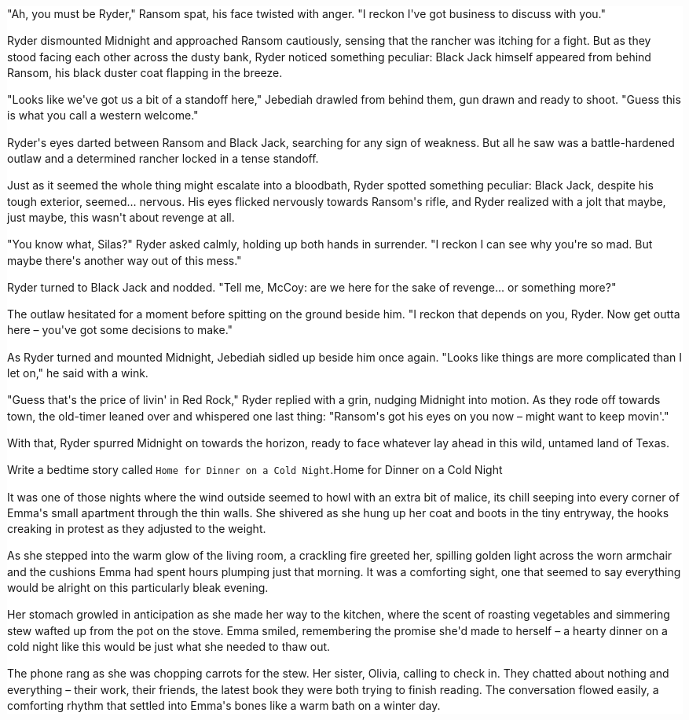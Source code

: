"Ah, you must be Ryder," Ransom spat, his face twisted with anger. "I reckon I've got business to discuss with you."

Ryder dismounted Midnight and approached Ransom cautiously, sensing that the rancher was itching for a fight. But as they stood facing each other across the dusty bank, Ryder noticed something peculiar: Black Jack himself appeared from behind Ransom, his black duster coat flapping in the breeze.

"Looks like we've got us a bit of a standoff here," Jebediah drawled from behind them, gun drawn and ready to shoot. "Guess this is what you call a western welcome."

Ryder's eyes darted between Ransom and Black Jack, searching for any sign of weakness. But all he saw was a battle-hardened outlaw and a determined rancher locked in a tense standoff.

Just as it seemed the whole thing might escalate into a bloodbath, Ryder spotted something peculiar: Black Jack, despite his tough exterior, seemed... nervous. His eyes flicked nervously towards Ransom's rifle, and Ryder realized with a jolt that maybe, just maybe, this wasn't about revenge at all.

"You know what, Silas?" Ryder asked calmly, holding up both hands in surrender. "I reckon I can see why you're so mad. But maybe there's another way out of this mess."

Ryder turned to Black Jack and nodded. "Tell me, McCoy: are we here for the sake of revenge... or something more?"

The outlaw hesitated for a moment before spitting on the ground beside him. "I reckon that depends on you, Ryder. Now get outta here – you've got some decisions to make."

As Ryder turned and mounted Midnight, Jebediah sidled up beside him once again. "Looks like things are more complicated than I let on," he said with a wink.

"Guess that's the price of livin' in Red Rock," Ryder replied with a grin, nudging Midnight into motion. As they rode off towards town, the old-timer leaned over and whispered one last thing: "Ransom's got his eyes on you now – might want to keep movin'."

With that, Ryder spurred Midnight on towards the horizon, ready to face whatever lay ahead in this wild, untamed land of Texas.<end>

Write a bedtime story called `Home for Dinner on a Cold Night`.<start>Home for Dinner on a Cold Night

It was one of those nights where the wind outside seemed to howl with an extra bit of malice, its chill seeping into every corner of Emma's small apartment through the thin walls. She shivered as she hung up her coat and boots in the tiny entryway, the hooks creaking in protest as they adjusted to the weight.

As she stepped into the warm glow of the living room, a crackling fire greeted her, spilling golden light across the worn armchair and the cushions Emma had spent hours plumping just that morning. It was a comforting sight, one that seemed to say everything would be alright on this particularly bleak evening.

Her stomach growled in anticipation as she made her way to the kitchen, where the scent of roasting vegetables and simmering stew wafted up from the pot on the stove. Emma smiled, remembering the promise she'd made to herself – a hearty dinner on a cold night like this would be just what she needed to thaw out.

The phone rang as she was chopping carrots for the stew. Her sister, Olivia, calling to check in. They chatted about nothing and everything – their work, their friends, the latest book they were both trying to finish reading. The conversation flowed easily, a comforting rhythm that settled into Emma's bones like a warm bath on a winter day.
